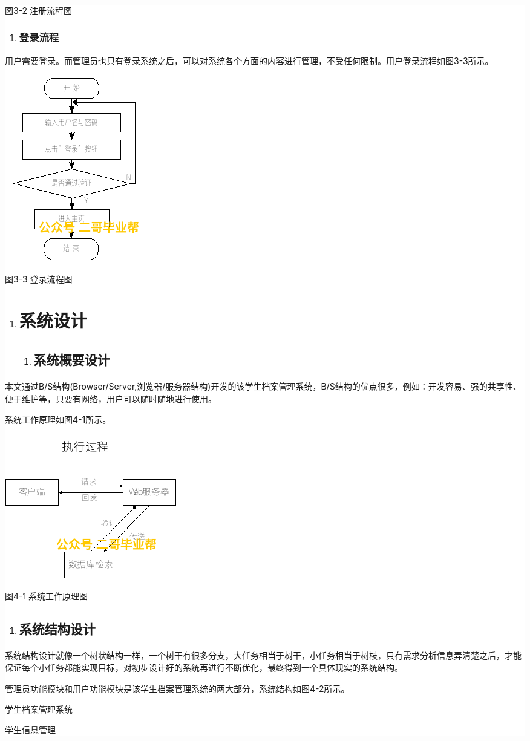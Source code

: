 图3-2  注册流程图
1. ### 登录流程
用户需要登录。而管理员也只有登录系统之后，可以对系统各个方面的内容进行管理，不受任何限制。用户登录流程如图3-3所示。

![](/images/0500ssm/ssm575/blog.004.png)

图3-3  登录流程图
1. # 系统设计
   1. ## 系统概要设计
本文通过B/S结构(Browser/Server,浏览器/服务器结构)开发的该学生档案管理系统，B/S结构的优点很多，例如：开发容易、强的共享性、便于维护等，只要有网络，用户可以随时随地进行使用。

系统工作原理如图4-1所示。

![](/images/0500ssm/ssm575/blog.005.png)

图4-1 系统工作原理图
1. ## 系统结构设计
系统结构设计就像一个树状结构一样，一个树干有很多分支，大任务相当于树干，小任务相当于树枝，只有需求分析信息弄清楚之后，才能保证每个小任务都能实现目标，对初步设计好的系统再进行不断优化，最终得到一个具体现实的系统结构。

管理员功能模块和用户功能模块是该学生档案管理系统的两大部分，系统结构如图4-2所示。

学生档案管理系统


学生信息管理
